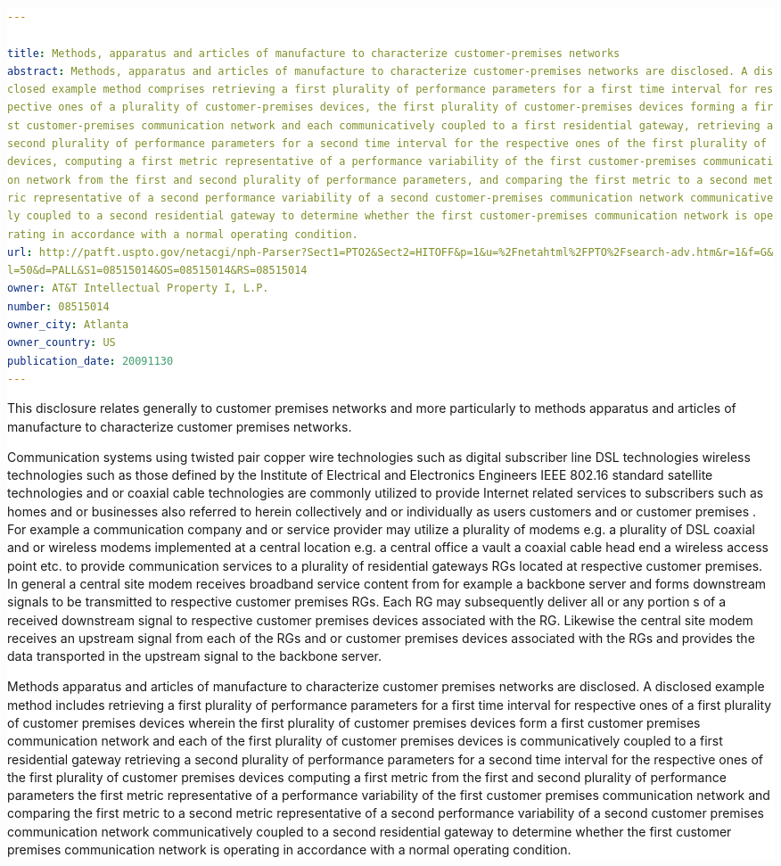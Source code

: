 ```yaml
---

title: Methods, apparatus and articles of manufacture to characterize customer-premises networks
abstract: Methods, apparatus and articles of manufacture to characterize customer-premises networks are disclosed. A disclosed example method comprises retrieving a first plurality of performance parameters for a first time interval for respective ones of a plurality of customer-premises devices, the first plurality of customer-premises devices forming a first customer-premises communication network and each communicatively coupled to a first residential gateway, retrieving a second plurality of performance parameters for a second time interval for the respective ones of the first plurality of devices, computing a first metric representative of a performance variability of the first customer-premises communication network from the first and second plurality of performance parameters, and comparing the first metric to a second metric representative of a second performance variability of a second customer-premises communication network communicatively coupled to a second residential gateway to determine whether the first customer-premises communication network is operating in accordance with a normal operating condition.
url: http://patft.uspto.gov/netacgi/nph-Parser?Sect1=PTO2&Sect2=HITOFF&p=1&u=%2Fnetahtml%2FPTO%2Fsearch-adv.htm&r=1&f=G&l=50&d=PALL&S1=08515014&OS=08515014&RS=08515014
owner: AT&T Intellectual Property I, L.P.
number: 08515014
owner_city: Atlanta
owner_country: US
publication_date: 20091130
---
```

This disclosure relates generally to customer premises networks and more particularly to methods apparatus and articles of manufacture to characterize customer premises networks.

Communication systems using twisted pair copper wire technologies such as digital subscriber line DSL technologies wireless technologies such as those defined by the Institute of Electrical and Electronics Engineers IEEE 802.16 standard satellite technologies and or coaxial cable technologies are commonly utilized to provide Internet related services to subscribers such as homes and or businesses also referred to herein collectively and or individually as users customers and or customer premises . For example a communication company and or service provider may utilize a plurality of modems e.g. a plurality of DSL coaxial and or wireless modems implemented at a central location e.g. a central office a vault a coaxial cable head end a wireless access point etc. to provide communication services to a plurality of residential gateways RGs located at respective customer premises. In general a central site modem receives broadband service content from for example a backbone server and forms downstream signals to be transmitted to respective customer premises RGs. Each RG may subsequently deliver all or any portion s of a received downstream signal to respective customer premises devices associated with the RG. Likewise the central site modem receives an upstream signal from each of the RGs and or customer premises devices associated with the RGs and provides the data transported in the upstream signal to the backbone server.

Methods apparatus and articles of manufacture to characterize customer premises networks are disclosed. A disclosed example method includes retrieving a first plurality of performance parameters for a first time interval for respective ones of a first plurality of customer premises devices wherein the first plurality of customer premises devices form a first customer premises communication network and each of the first plurality of customer premises devices is communicatively coupled to a first residential gateway retrieving a second plurality of performance parameters for a second time interval for the respective ones of the first plurality of customer premises devices computing a first metric from the first and second plurality of performance parameters the first metric representative of a performance variability of the first customer premises communication network and comparing the first metric to a second metric representative of a second performance variability of a second customer premises communication network communicatively coupled to a second residential gateway to determine whether the first customer premises communication network is operating in accordance with a normal operating condition.

